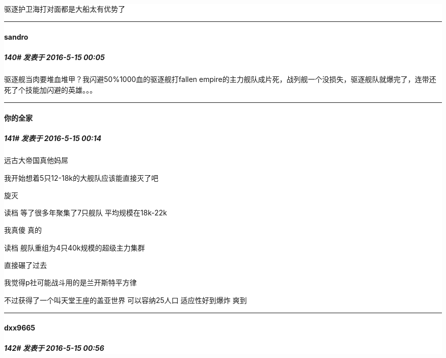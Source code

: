 


驱逐护卫海打对面都是大船太有优势了







-----

####  sandro  
##### 140#       发表于 2016-5-15 00:05




驱逐舰当肉要堆血堆甲？我闪避50%1000血的驱逐舰打fallen empire的主力舰队成片死，战列舰一个没损失，驱逐舰队就爆完了，连带还死了个技能加闪避的英雄。。。







-----

####  你的全家  
##### 141#       发表于 2016-5-15 00:14




远古大帝国真他妈屌


我开始想着5只12-18k的大舰队应该能直接灭了吧


旋灭


读档 等了很多年聚集了7只舰队 平均规模在18k-22k


我真傻 真的


读档 舰队重组为4只40k规模的超级主力集群


直接碾了过去


我觉得p社可能战斗用的是兰开斯特平方律


不过获得了一个叫天堂王座的盖亚世界 可以容纳25人口 适应性好到爆炸 爽到







-----

####  dxx9665  
##### 142#       发表于 2016-5-15 00:56

